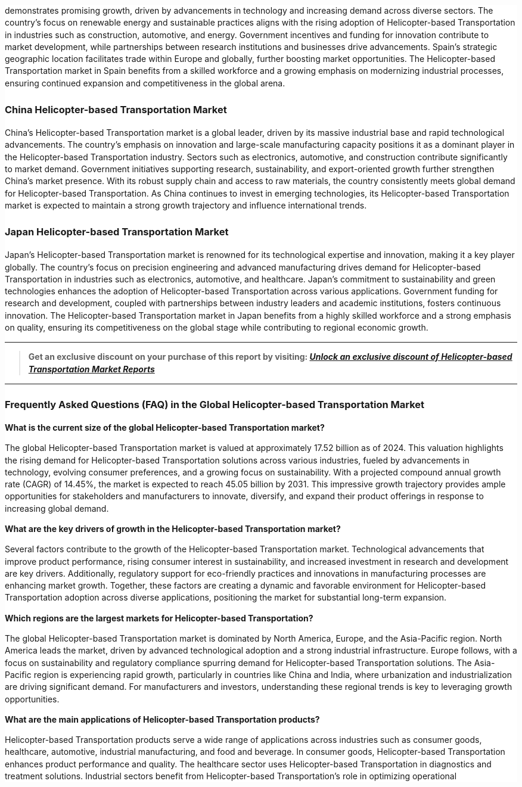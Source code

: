 demonstrates promising growth, driven by advancements in technology and increasing demand across diverse sectors. The country&rsquo;s focus on renewable energy and sustainable practices aligns with the rising adoption of Helicopter-based Transportation in industries such as construction, automotive, and energy. Government incentives and funding for innovation contribute to market development, while partnerships between research institutions and businesses drive advancements. Spain&rsquo;s strategic geographic location facilitates trade within Europe and globally, further boosting market opportunities. The Helicopter-based Transportation market in Spain benefits from a skilled workforce and a growing emphasis on modernizing industrial processes, ensuring continued expansion and competitiveness in the global arena.</p><h3>China Helicopter-based Transportation Market</h3><p>China&rsquo;s Helicopter-based Transportation market is a global leader, driven by its massive industrial base and rapid technological advancements. The country&rsquo;s emphasis on innovation and large-scale manufacturing capacity positions it as a dominant player in the Helicopter-based Transportation industry. Sectors such as electronics, automotive, and construction contribute significantly to market demand. Government initiatives supporting research, sustainability, and export-oriented growth further strengthen China&rsquo;s market presence. With its robust supply chain and access to raw materials, the country consistently meets global demand for Helicopter-based Transportation. As China continues to invest in emerging technologies, its Helicopter-based Transportation market is expected to maintain a strong growth trajectory and influence international trends.</p><h3>Japan Helicopter-based Transportation Market</h3><p>Japan&rsquo;s Helicopter-based Transportation market is renowned for its technological expertise and innovation, making it a key player globally. The country&rsquo;s focus on precision engineering and advanced manufacturing drives demand for Helicopter-based Transportation in industries such as electronics, automotive, and healthcare. Japan&rsquo;s commitment to sustainability and green technologies enhances the adoption of Helicopter-based Transportation across various applications. Government funding for research and development, coupled with partnerships between industry leaders and academic institutions, fosters continuous innovation. The Helicopter-based Transportation market in Japan benefits from a highly skilled workforce and a strong emphasis on quality, ensuring its competitiveness on the global stage while contributing to regional economic growth.</p><hr /><blockquote><p><strong>Get an exclusive discount on your purchase of this report by visiting: <em><a href="://marketresearchpulse.com/ask-for-discount/43505?utm_source=Github&amp;utm_medium=027">Unlock an exclusive discount of Helicopter-based Transportation Market Reports</a></em>&nbsp;</strong></p></blockquote><hr /><h3>Frequently Asked Questions (FAQ) in the Global Helicopter-based Transportation Market</h3><p><strong>What is the current size of the global Helicopter-based Transportation market?</strong></p><p>The global Helicopter-based Transportation market is valued at approximately 17.52 billion as of 2024. This valuation highlights the rising demand for Helicopter-based Transportation solutions across various industries, fueled by advancements in technology, evolving consumer preferences, and a growing focus on sustainability. With a projected compound annual growth rate (CAGR) of 14.45%, the market is expected to reach 45.05 billion by 2031. This impressive growth trajectory provides ample opportunities for stakeholders and manufacturers to innovate, diversify, and expand their product offerings in response to increasing global demand.</p><p><strong>What are the key drivers of growth in the Helicopter-based Transportation market?</strong></p><p>Several factors contribute to the growth of the Helicopter-based Transportation market. Technological advancements that improve product performance, rising consumer interest in sustainability, and increased investment in research and development are key drivers. Additionally, regulatory support for eco-friendly practices and innovations in manufacturing processes are enhancing market growth. Together, these factors are creating a dynamic and favorable environment for Helicopter-based Transportation adoption across diverse applications, positioning the market for substantial long-term expansion.</p><p><strong>Which regions are the largest markets for Helicopter-based Transportation?</strong></p><p>The global Helicopter-based Transportation market is dominated by North America, Europe, and the Asia-Pacific region. North America leads the market, driven by advanced technological adoption and a strong industrial infrastructure. Europe follows, with a focus on sustainability and regulatory compliance spurring demand for Helicopter-based Transportation solutions. The Asia-Pacific region is experiencing rapid growth, particularly in countries like China and India, where urbanization and industrialization are driving significant demand. For manufacturers and investors, understanding these regional trends is key to leveraging growth opportunities.</p><p><strong>What are the main applications of Helicopter-based Transportation products?</strong></p><p>Helicopter-based Transportation products serve a wide range of applications across industries such as consumer goods, healthcare, automotive, industrial manufacturing, and food and beverage. In consumer goods, Helicopter-based Transportation enhances product performance and quality. The healthcare sector uses Helicopter-based Transportation in diagnostics and treatment solutions. Industrial sectors benefit from Helicopter-based Transportation&rsquo;s role in optimizing operational